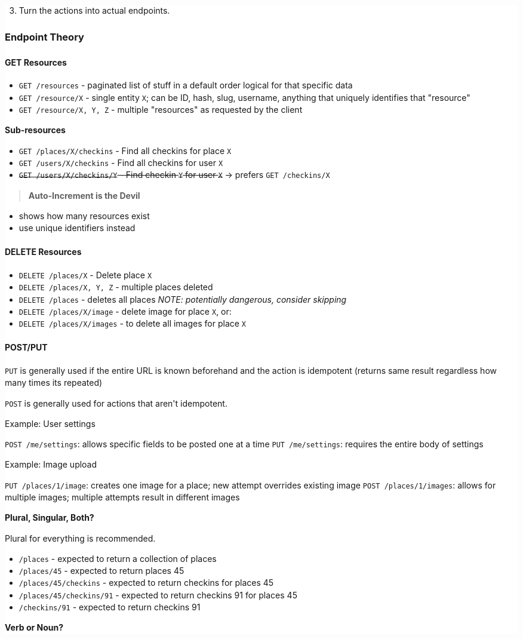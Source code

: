 3.  Turn the actions into actual endpoints.

### Endpoint Theory

#### GET Resources

- `GET /resources` - paginated list of stuff in a default order logical for that specific data
- `GET /resource/X` - single entity `X`; can be ID, hash, slug, username, anything that uniquely identifies that "resource"
- `GET /resource/X, Y, Z` - multiple "resources" as requested by the client

**Sub-resources**

- `GET /places/X/checkins` - Find all checkins for place `X`
- `GET /users/X/checkins` - Find all checkins for user `X`
- ~~`GET /users/X/checkins/Y` - Find checkin `Y` for user `X`~~ -> prefers `GET /checkins/X`

> **Auto-Increment is the Devil**

- shows how many resources exist
- use unique identifiers instead

#### DELETE Resources

- `DELETE /places/X` - Delete place `X`
- `DELETE /places/X, Y, Z` - multiple places deleted
- `DELETE /places` - deletes all places _NOTE: potentially dangerous, consider skipping_
- `DELETE /places/X/image` - delete image for place `X`, or:
- `DELETE /places/X/images` - to delete all images for place `X`

#### POST/PUT

`PUT` is generally used if the entire URL is known beforehand and the action is idempotent (returns same result regardless how many times its repeated)

`POST` is generally used for actions that aren't idempotent.

Example: User settings

`POST /me/settings`: allows specific fields to be posted one at a time
`PUT /me/settings`: requires the entire body of settings

Example: Image upload

`PUT /places/1/image`: creates one image for a place; new attempt overrides existing image
`POST /places/1/images`: allows for multiple images; multiple attempts result in different images

**Plural, Singular, Both?**

Plural for everything is recommended.

- `/places` - expected to return a collection of places
- `/places/45` - expected to return places 45
- `/places/45/checkins` - expected to return checkins for places 45
- `/places/45/checkins/91` - expected to return checkins 91 for places 45
- `/checkins/91` - expected to return checkins 91

**Verb or Noun?**
